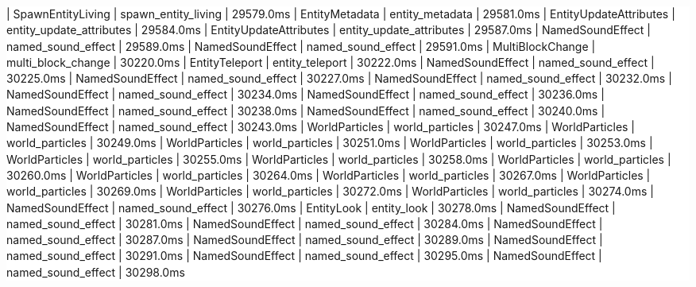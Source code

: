 | SpawnEntityLiving | spawn_entity_living | 29579.0ms
| EntityMetadata | entity_metadata | 29581.0ms
| EntityUpdateAttributes | entity_update_attributes | 29584.0ms
| EntityUpdateAttributes | entity_update_attributes | 29587.0ms
| NamedSoundEffect | named_sound_effect | 29589.0ms
| NamedSoundEffect | named_sound_effect | 29591.0ms
| MultiBlockChange | multi_block_change | 30220.0ms
| EntityTeleport | entity_teleport | 30222.0ms
| NamedSoundEffect | named_sound_effect | 30225.0ms
| NamedSoundEffect | named_sound_effect | 30227.0ms
| NamedSoundEffect | named_sound_effect | 30232.0ms
| NamedSoundEffect | named_sound_effect | 30234.0ms
| NamedSoundEffect | named_sound_effect | 30236.0ms
| NamedSoundEffect | named_sound_effect | 30238.0ms
| NamedSoundEffect | named_sound_effect | 30240.0ms
| NamedSoundEffect | named_sound_effect | 30243.0ms
| WorldParticles | world_particles | 30247.0ms
| WorldParticles | world_particles | 30249.0ms
| WorldParticles | world_particles | 30251.0ms
| WorldParticles | world_particles | 30253.0ms
| WorldParticles | world_particles | 30255.0ms
| WorldParticles | world_particles | 30258.0ms
| WorldParticles | world_particles | 30260.0ms
| WorldParticles | world_particles | 30264.0ms
| WorldParticles | world_particles | 30267.0ms
| WorldParticles | world_particles | 30269.0ms
| WorldParticles | world_particles | 30272.0ms
| WorldParticles | world_particles | 30274.0ms
| NamedSoundEffect | named_sound_effect | 30276.0ms
| EntityLook | entity_look | 30278.0ms
| NamedSoundEffect | named_sound_effect | 30281.0ms
| NamedSoundEffect | named_sound_effect | 30284.0ms
| NamedSoundEffect | named_sound_effect | 30287.0ms
| NamedSoundEffect | named_sound_effect | 30289.0ms
| NamedSoundEffect | named_sound_effect | 30291.0ms
| NamedSoundEffect | named_sound_effect | 30295.0ms
| NamedSoundEffect | named_sound_effect | 30298.0ms